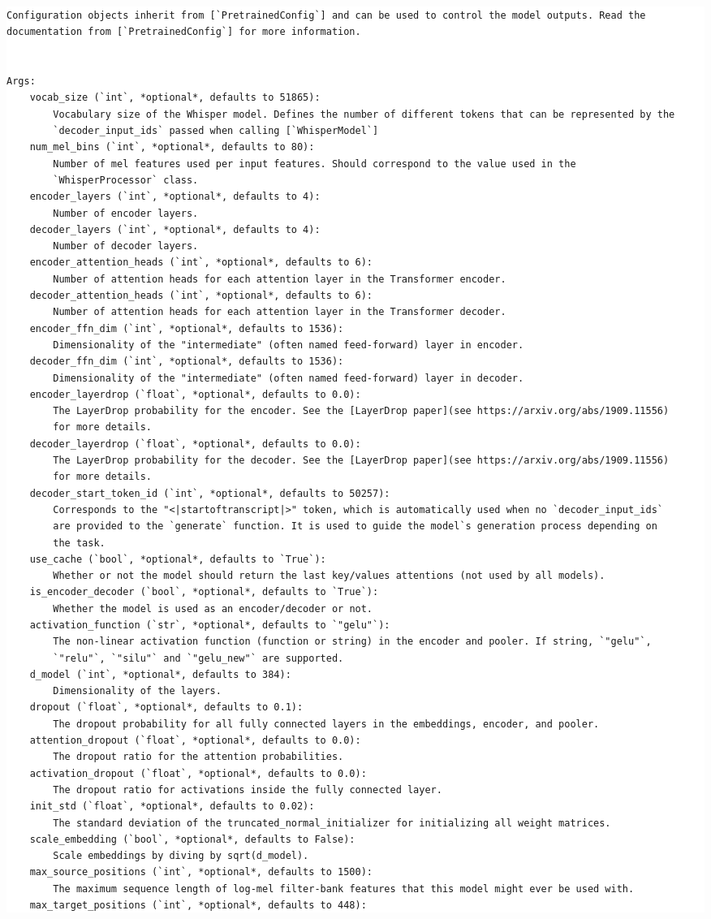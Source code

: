     Configuration objects inherit from [`PretrainedConfig`] and can be used to control the model outputs. Read the
    documentation from [`PretrainedConfig`] for more information.


    Args:
        vocab_size (`int`, *optional*, defaults to 51865):
            Vocabulary size of the Whisper model. Defines the number of different tokens that can be represented by the
            `decoder_input_ids` passed when calling [`WhisperModel`]
        num_mel_bins (`int`, *optional*, defaults to 80):
            Number of mel features used per input features. Should correspond to the value used in the
            `WhisperProcessor` class.
        encoder_layers (`int`, *optional*, defaults to 4):
            Number of encoder layers.
        decoder_layers (`int`, *optional*, defaults to 4):
            Number of decoder layers.
        encoder_attention_heads (`int`, *optional*, defaults to 6):
            Number of attention heads for each attention layer in the Transformer encoder.
        decoder_attention_heads (`int`, *optional*, defaults to 6):
            Number of attention heads for each attention layer in the Transformer decoder.
        encoder_ffn_dim (`int`, *optional*, defaults to 1536):
            Dimensionality of the "intermediate" (often named feed-forward) layer in encoder.
        decoder_ffn_dim (`int`, *optional*, defaults to 1536):
            Dimensionality of the "intermediate" (often named feed-forward) layer in decoder.
        encoder_layerdrop (`float`, *optional*, defaults to 0.0):
            The LayerDrop probability for the encoder. See the [LayerDrop paper](see https://arxiv.org/abs/1909.11556)
            for more details.
        decoder_layerdrop (`float`, *optional*, defaults to 0.0):
            The LayerDrop probability for the decoder. See the [LayerDrop paper](see https://arxiv.org/abs/1909.11556)
            for more details.
        decoder_start_token_id (`int`, *optional*, defaults to 50257):
            Corresponds to the "<|startoftranscript|>" token, which is automatically used when no `decoder_input_ids`
            are provided to the `generate` function. It is used to guide the model`s generation process depending on
            the task.
        use_cache (`bool`, *optional*, defaults to `True`):
            Whether or not the model should return the last key/values attentions (not used by all models).
        is_encoder_decoder (`bool`, *optional*, defaults to `True`):
            Whether the model is used as an encoder/decoder or not.
        activation_function (`str`, *optional*, defaults to `"gelu"`):
            The non-linear activation function (function or string) in the encoder and pooler. If string, `"gelu"`,
            `"relu"`, `"silu"` and `"gelu_new"` are supported.
        d_model (`int`, *optional*, defaults to 384):
            Dimensionality of the layers.
        dropout (`float`, *optional*, defaults to 0.1):
            The dropout probability for all fully connected layers in the embeddings, encoder, and pooler.
        attention_dropout (`float`, *optional*, defaults to 0.0):
            The dropout ratio for the attention probabilities.
        activation_dropout (`float`, *optional*, defaults to 0.0):
            The dropout ratio for activations inside the fully connected layer.
        init_std (`float`, *optional*, defaults to 0.02):
            The standard deviation of the truncated_normal_initializer for initializing all weight matrices.
        scale_embedding (`bool`, *optional*, defaults to False):
            Scale embeddings by diving by sqrt(d_model).
        max_source_positions (`int`, *optional*, defaults to 1500):
            The maximum sequence length of log-mel filter-bank features that this model might ever be used with.
        max_target_positions (`int`, *optional*, defaults to 448):